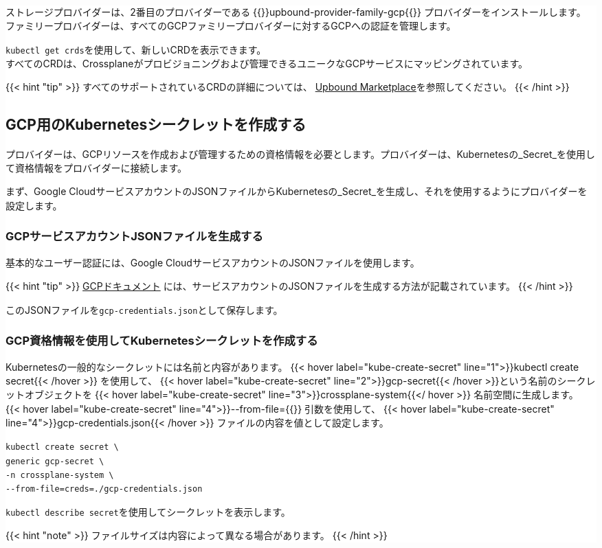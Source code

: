 ストレージプロバイダーは、2番目のプロバイダーである
{{<hover label="getProvider" line="4">}}upbound-provider-family-gcp{{</hover>}} 
プロバイダーをインストールします。   
ファミリープロバイダーは、すべてのGCPファミリープロバイダーに対するGCPへの認証を管理します。

`kubectl get crds`を使用して、新しいCRDを表示できます。  
すべてのCRDは、Crossplaneがプロビジョニングおよび管理できるユニークなGCPサービスにマッピングされています。


{{< hint "tip" >}}
すべてのサポートされているCRDの詳細については、 
[Upbound Marketplace](https://marketplace.upbound.io/providers/upbound/provider-family-gcp/)を参照してください。
{{< /hint >}}


## GCP用のKubernetesシークレットを作成する
プロバイダーは、GCPリソースを作成および管理するための資格情報を必要とします。プロバイダーは、Kubernetesの_Secret_を使用して資格情報をプロバイダーに接続します。

まず、Google CloudサービスアカウントのJSONファイルからKubernetesの_Secret_を生成し、それを使用するようにプロバイダーを設定します。

### GCPサービスアカウントJSONファイルを生成する
基本的なユーザー認証には、Google CloudサービスアカウントのJSONファイルを使用します。

{{< hint "tip" >}}
[GCPドキュメント](https://cloud.google.com/iam/docs/creating-managing-service-account-keys) 
には、サービスアカウントのJSONファイルを生成する方法が記載されています。
{{< /hint >}}

このJSONファイルを`gcp-credentials.json`として保存します。


### GCP資格情報を使用してKubernetesシークレットを作成する
Kubernetesの一般的なシークレットには名前と内容があります。 
{{< hover label="kube-create-secret" line="1">}}kubectl create secret{{< /hover >}} 
を使用して、 
{{< hover label="kube-create-secret" line="2">}}gcp-secret{{< /hover >}}という名前のシークレットオブジェクトを 
{{< hover label="kube-create-secret" line="3">}}crossplane-system{{</ hover >}} 
名前空間に生成します。  
{{< hover label="kube-create-secret" line="4">}}--from-file={{</hover>}}
引数を使用して、 
{{< hover label="kube-create-secret" line="4">}}gcp-credentials.json{{< /hover >}} 
ファイルの内容を値として設定します。


```shell {label="kube-create-secret",copy-lines="all"}
kubectl create secret \
generic gcp-secret \
-n crossplane-system \
--from-file=creds=./gcp-credentials.json
```

`kubectl describe secret`を使用してシークレットを表示します。

{{< hint "note" >}}
ファイルサイズは内容によって異なる場合があります。
{{< /hint >}}
